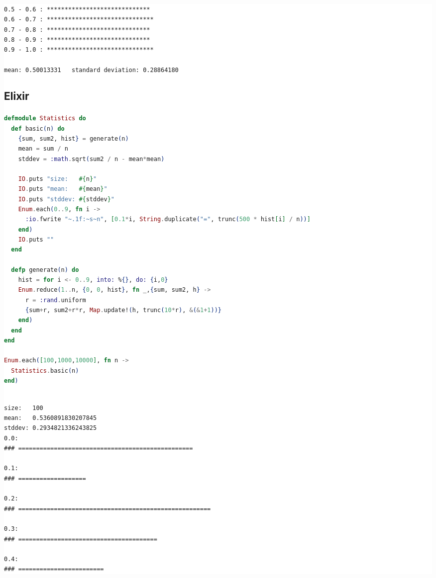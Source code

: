```txt
0.5 - 0.6 : *****************************
0.6 - 0.7 : ******************************
0.7 - 0.8 : *****************************
0.8 - 0.9 : *****************************
0.9 - 1.0 : ******************************

mean: 0.50013331   standard deviation: 0.28864180


```



## Elixir

```elixir
defmodule Statistics do
  def basic(n) do
    {sum, sum2, hist} = generate(n)
    mean = sum / n
    stddev = :math.sqrt(sum2 / n - mean*mean)

    IO.puts "size:   #{n}"
    IO.puts "mean:   #{mean}"
    IO.puts "stddev: #{stddev}"
    Enum.each(0..9, fn i ->
      :io.fwrite "~.1f:~s~n", [0.1*i, String.duplicate("=", trunc(500 * hist[i] / n))]
    end)
    IO.puts ""
  end

  defp generate(n) do
    hist = for i <- 0..9, into: %{}, do: {i,0}
    Enum.reduce(1..n, {0, 0, hist}, fn _,{sum, sum2, h} ->
      r = :rand.uniform
      {sum+r, sum2+r*r, Map.update!(h, trunc(10*r), &(&1+1))}
    end)
  end
end

Enum.each([100,1000,10000], fn n ->
  Statistics.basic(n)
end)
```


```txt

size:   100
mean:   0.5360891830207845
stddev: 0.2934821336243825
0.0:
### =================================================

0.1:
### ===================

0.2:
### ======================================================

0.3:
### =======================================

0.4:
### ========================
```